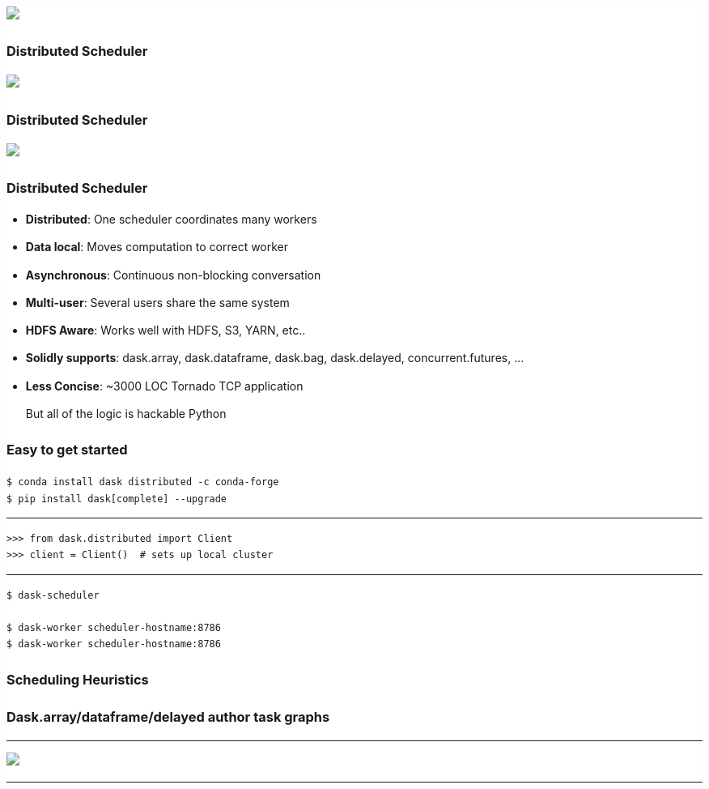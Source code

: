 <img src="images/scheduler-async-13.svg" width="90%">


### Distributed Scheduler

<img src="images/scheduler-async-14.svg" width="90%">


### Distributed Scheduler

<img src="images/scheduler-async-15.svg" width="90%">


### Distributed Scheduler

*   **Distributed**: One scheduler coordinates many workers
*   **Data local**: Moves computation to correct worker
*   **Asynchronous**: Continuous non-blocking conversation
*   **Multi-user**: Several users share the same system
*   **HDFS Aware**: Works well with HDFS, S3, YARN, etc..
*   **Solidly supports**: dask.array, dask.dataframe, dask.bag, dask.delayed,
    concurrent.futures, ...
*   **Less Concise**: ~3000 LOC Tornado TCP application

    But all of the logic is hackable Python


### Easy to get started

    $ conda install dask distributed -c conda-forge
    $ pip install dask[complete] --upgrade

<hr>

    >>> from dask.distributed import Client
    >>> client = Client()  # sets up local cluster

<hr>

    $ dask-scheduler

    $ dask-worker scheduler-hostname:8786
    $ dask-worker scheduler-hostname:8786



### Scheduling Heuristics


### Dask.array/dataframe/delayed author task graphs

<hr>

<img src="images/grid_search_schedule-0.png" width="100%">

<hr>
